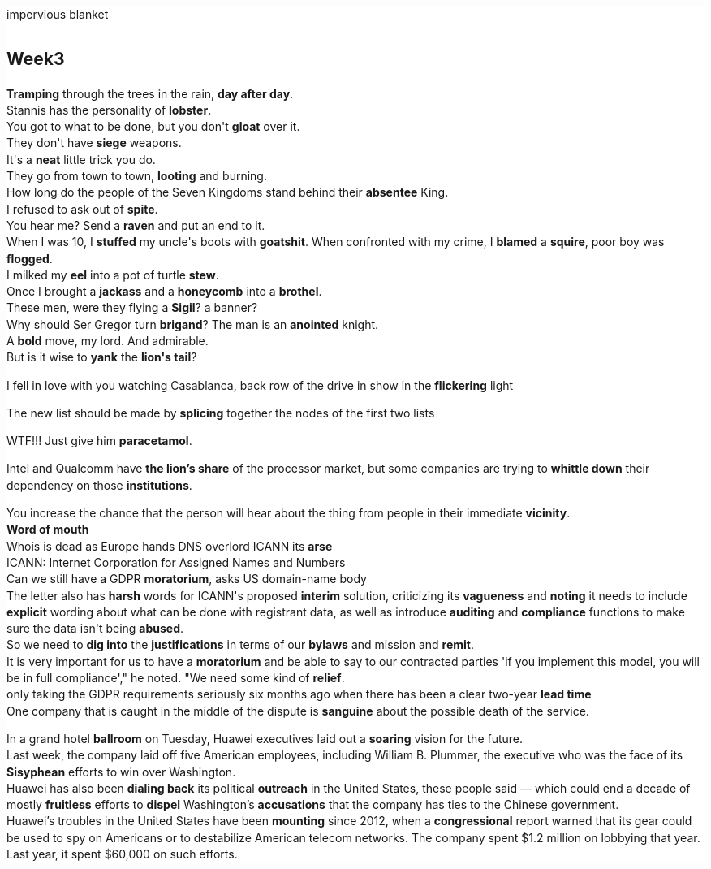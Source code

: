 impervious blanket  
   
   
   
Week3  
-----  
**Tramping** through the trees in the rain, **day after day**.  
Stannis has the personality of **lobster**.  
You got to what to be done, but you don't **gloat** over it.  
They don't have  **siege** weapons.  
It's a **neat** little trick you do.  
They go from town to town, **looting** and burning.  
How long do the people of the Seven Kingdoms stand behind their **absentee** King.  
I refused to ask out of **spite**.  
You hear me? Send a **raven** and put an end to it.  
When I was 10, I **stuffed** my uncle's boots with **goatshit**. When confronted with my crime, I **blamed** a **squire**, poor boy was **flogged**.  
I milked my **eel** into a pot of turtle **stew**.  
Once I brought a **jackass** and a **honeycomb** into a **brothel**.  
These men, were they flying a **Sigil**? a banner?  
Why should Ser Gregor turn **brigand**?  The man is an **anointed** knight.  
A **bold** move, my lord. And admirable.  
But is it wise to **yank** the **lion's tail**?  
   
I fell in love with you watching Casablanca, back row of the drive in show in the **flickering** light  
   
The new list should be made by **splicing** together the nodes of the first two lists  
   
WTF!!! Just give him **paracetamol**.  
   
Intel and Qualcomm have **the lion’s share** of the processor market, but some companies are trying to **whittle down** their dependency on those **institutions**.  
   
You increase the chance that the person will hear about the thing from people in their immediate **vicinity**.  
**Word of mouth**  
Whois is dead as Europe hands DNS overlord ICANN its **arse**  
ICANN: Internet Corporation for Assigned Names and Numbers  
Can we still have a GDPR **moratorium**, asks US domain-name body  
The letter also has **harsh** words for ICANN's proposed **interim** solution, criticizing its **vagueness** and **noting** it needs to include **explicit** wording about what can be done with registrant data, as well as introduce **auditing** and **compliance** functions to make sure the data isn't being **abused**.  
So we need to **dig into** the **justifications** in terms of our **bylaws** and mission and **remit**.  
It is very important for us to have a **moratorium** and be able to say to our contracted parties 'if you implement this model, you will be in full compliance'," he noted. "We need some kind of **relief**.  
only taking the GDPR requirements seriously six months ago when there has been a clear two-year **lead time**  
One company that is caught in the middle of the dispute is **sanguine** about the possible death of the service.  
   
In a grand hotel **ballroom** on Tuesday, Huawei executives laid out a **soaring** vision for the future.  
Last week, the company laid off five American employees, including William B. Plummer, the executive who was the face of its **Sisyphean** efforts to win over Washington.  
Huawei has also been **dialing back** its political **outreach** in the United States, these people said — which could end a decade of mostly **fruitless** efforts to **dispel** Washington’s **accusations** that the company has ties to the Chinese government.  
Huawei’s troubles in the United States have been **mounting** since 2012, when a **congressional** report warned that its gear could be used to spy on Americans or to destabilize American telecom networks. The company spent $1.2 million on lobbying that year. Last year, it spent $60,000 on such efforts.  
   